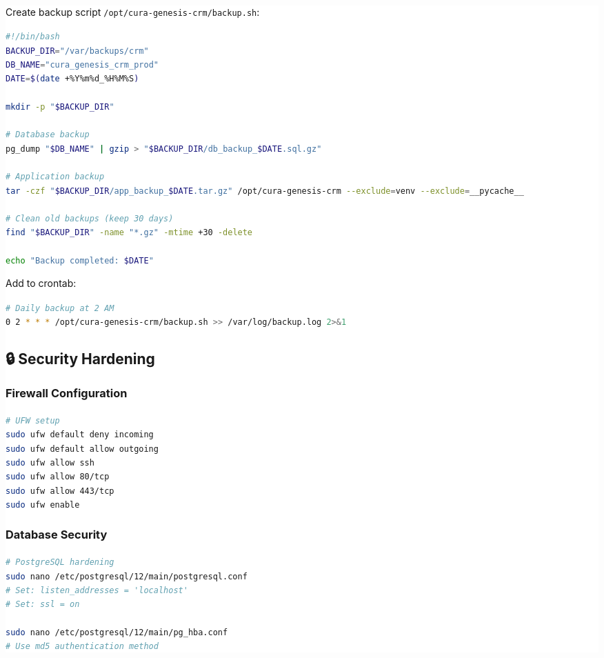 Create backup script `/opt/cura-genesis-crm/backup.sh`:
```bash
#!/bin/bash
BACKUP_DIR="/var/backups/crm"
DB_NAME="cura_genesis_crm_prod"
DATE=$(date +%Y%m%d_%H%M%S)

mkdir -p "$BACKUP_DIR"

# Database backup
pg_dump "$DB_NAME" | gzip > "$BACKUP_DIR/db_backup_$DATE.sql.gz"

# Application backup
tar -czf "$BACKUP_DIR/app_backup_$DATE.tar.gz" /opt/cura-genesis-crm --exclude=venv --exclude=__pycache__

# Clean old backups (keep 30 days)
find "$BACKUP_DIR" -name "*.gz" -mtime +30 -delete

echo "Backup completed: $DATE"
```

Add to crontab:
```bash
# Daily backup at 2 AM
0 2 * * * /opt/cura-genesis-crm/backup.sh >> /var/log/backup.log 2>&1
```

## 🔒 Security Hardening

### Firewall Configuration
```bash
# UFW setup
sudo ufw default deny incoming
sudo ufw default allow outgoing
sudo ufw allow ssh
sudo ufw allow 80/tcp
sudo ufw allow 443/tcp
sudo ufw enable
```

### Database Security
```bash
# PostgreSQL hardening
sudo nano /etc/postgresql/12/main/postgresql.conf
# Set: listen_addresses = 'localhost'
# Set: ssl = on

sudo nano /etc/postgresql/12/main/pg_hba.conf
# Use md5 authentication method
```
